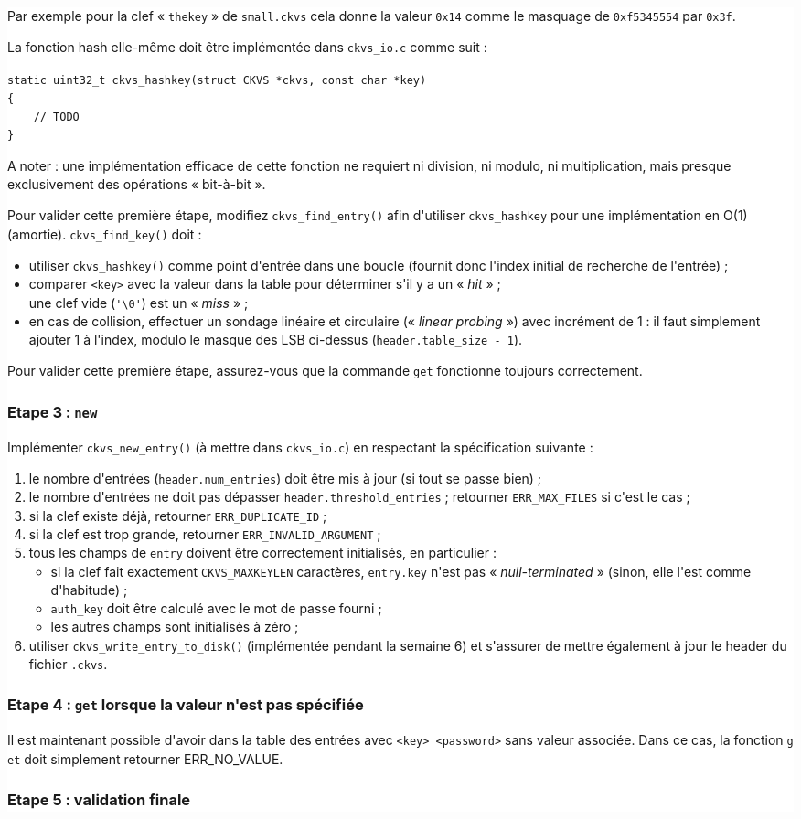 Par exemple pour la clef « `thekey` » de `small.ckvs` cela donne la valeur `0x14` comme le masquage de `0xf5345554` par `0x3f`.

La fonction hash elle-même doit être implémentée dans `ckvs_io.c` comme suit :

```
static uint32_t ckvs_hashkey(struct CKVS *ckvs, const char *key)
{
    // TODO
}
```

A noter : une implémentation efficace de cette fonction ne requiert ni division, ni modulo, ni multiplication, mais presque exclusivement des opérations « bit-à-bit ».


Pour valider cette première étape, modifiez `ckvs_find_entry()` afin d'utiliser `ckvs_hashkey` pour une implémentation en O(1) (amortie). `ckvs_find_key()` doit :

* utiliser `ckvs_hashkey()` comme point d'entrée dans une boucle (fournit donc l'index initial de recherche de l'entrée) ;
* comparer `<key>` avec la valeur dans la table pour déterminer s'il y a un « _hit_ » ;   
    une clef vide (`'\0'`) est un « _miss_ » ;
* en cas de collision, effectuer un sondage linéaire et circulaire (« _linear probing_ ») avec incrément de 1 : il faut simplement ajouter 1 à l'index, modulo le masque des LSB ci-dessus (`header.table_size - 1`).

Pour valider cette première étape, assurez-vous que la commande `get` fonctionne toujours correctement.


### Etape 3 : `new`

Implémenter `ckvs_new_entry()` (à mettre dans `ckvs_io.c`) en respectant la spécification suivante :

1. le nombre d'entrées (`header.num_entries`) doit être mis à jour (si tout se passe bien) ;
2. le nombre d'entrées ne doit pas dépasser `header.threshold_entries` ; retourner `ERR_MAX_FILES` si c'est le cas ;
3. si la clef existe déjà, retourner `ERR_DUPLICATE_ID` ;
4. si la clef est trop grande, retourner `ERR_INVALID_ARGUMENT` ;
5. tous les champs de `entry` doivent être correctement initialisés, en particulier :
      * si la clef fait exactement `CKVS_MAXKEYLEN` caractères, `entry.key` n'est pas « _null-terminated_ » (sinon, elle l'est comme d'habitude) ;
      * `auth_key` doit être calculé avec le mot de passe fourni ;
      * les autres champs sont initialisés à zéro ;
6. utiliser `ckvs_write_entry_to_disk()` (implémentée pendant la semaine 6) et s'assurer de mettre également à jour le header du fichier `.ckvs`.


### Etape 4 : `get` lorsque la valeur n'est pas spécifiée

Il est maintenant possible d'avoir dans la table des entrées avec `<key> <password>` sans valeur associée. Dans ce cas, la fonction `get` doit simplement retourner ERR_NO_VALUE.


### Etape 5 : validation finale
